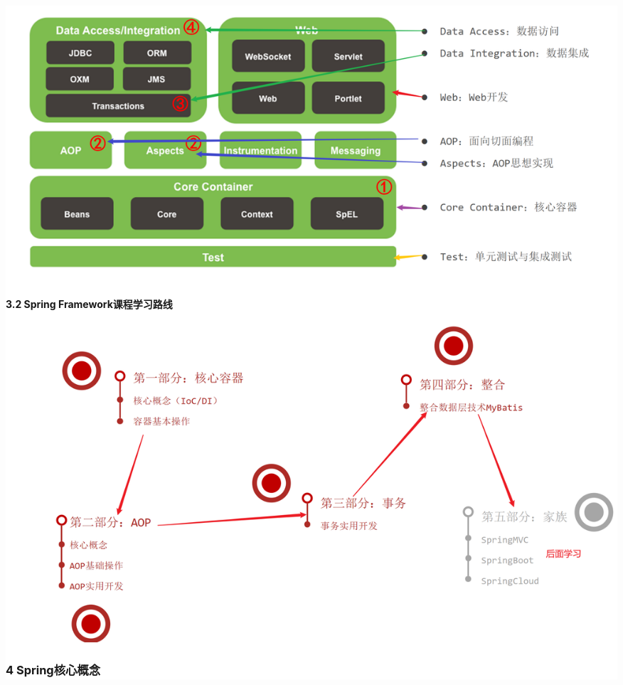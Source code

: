 ![image-20210729172352627](assets/image-20210729172352627.png)

#### 3.2 Spring Framework课程学习路线

![image-20210729172513669](assets/image-20210729172513669.png)



### 4 Spring核心概念

